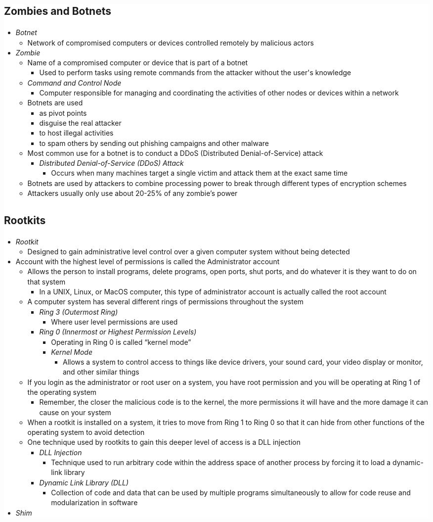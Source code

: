 ## Zombies and Botnets

-   *Botnet*
    -   Network of compromised computers or devices controlled remotely by malicious actors
-   *Zombie*
    -   Name of a compromised computer or device that is part of a botnet
        -   Used to perform tasks using remote commands from the attacker without the user's knowledge
    -   *Command and Control Node*
        -   Computer responsible for managing and coordinating the activities of other nodes or devices within a network
    -   Botnets are used
        -   as pivot points
        -   disguise the real attacker
        -   to host illegal activities
        -   to spam others by sending out phishing campaigns and other malware
    -   Most common use for a botnet is to conduct a DDoS (Distributed Denial-of-Service) attack
        -   *Distributed Denial-of-Service (DDoS) Attack*
            -   Occurs when many machines target a single victim and attack them at the exact same time
    -   Botnets are used by attackers to combine processing power to break through different types of encryption schemes
    -   Attackers usually only use about 20-25% of any zombie’s power

## Rootkits

-   *Rootkit*
    -   Designed to gain administrative level control over a given computer system without being detected
-   Account with the highest level of permissions is called the Administrator account
    -   Allows the person to install programs, delete programs, open ports, shut ports, and do whatever it is they want to do on that system
        -   In a UNIX, Linux, or MacOS computer, this type of administrator account is actually called the root account
    -   A computer system has several different rings of permissions throughout the system
        -   *Ring 3 (Outermost Ring)*
            -   Where user level permissions are used
        -   *Ring 0 (Innermost or Highest Permission Levels)*
            -   Operating in Ring 0 is called “kernel mode”
            -   *Kernel Mode*
                -   Allows a system to control access to things like device drivers, your sound card, your video display or monitor, and other similar things
    -   If you login as the administrator or root user on a system, you have root permission and you will be operating at Ring 1 of the operating system
        -   Remember, the closer the malicious code is to the kernel, the more permissions it will have and the more damage it can cause on your system
    -   When a rootkit is installed on a system, it tries to move from Ring 1 to Ring 0 so that it can hide from other functions of the operating system to avoid detection
    -   One technique used by rootkits to gain this deeper level of access is a DLL injection
        -   *DLL Injection*
            -   Technique used to run arbitrary code within the address space of another process by forcing it to load a dynamic-link library
        -   *Dynamic Link Library (DLL)*
            -   Collection of code and data that can be used by multiple programs simultaneously to allow for code reuse and modularization in software
-   *Shim*
